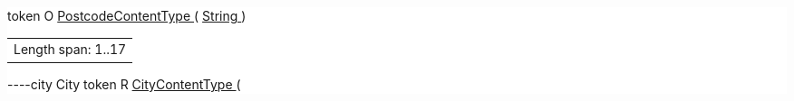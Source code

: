   <td>
  </td>
  <td>
   token
  </td>
  <td>
   O
  </td>
  <td>
   <a href="metatypes.html#metatype-postcodecontenttype">
    PostcodeContentType
   </a>
   (
   <a href="metatypes.html#enumeration-string">
    String
   </a>
   )
  </td>
  <td>
  </td>
  <td>
  </td>
  <td>
  </td>
  <td>
   <table class="InnerTable">
    <tr>
     <td>
      Length span: 1..17
     </td>
    </tr>
   </table>
  </td>
 </tr>
 <tr>
  <td class="ExpandableCell" colspan="10">
   <span id="id_87">
   </span>
   <script language="javascript">
    init('id_87');
   </script>
  </td>
 </tr>
 <tr class="indent-4">
  <td class="code">
   ----city
  </td>
  <td>
   City
  </td>
  <td>
  </td>
  <td>
   token
  </td>
  <td>
   R
  </td>
  <td>
   <a href="metatypes.html#metatype-citycontenttype">
    CityContentType
   </a>
   (
   <a href="metatypes.html#enumeration-string">